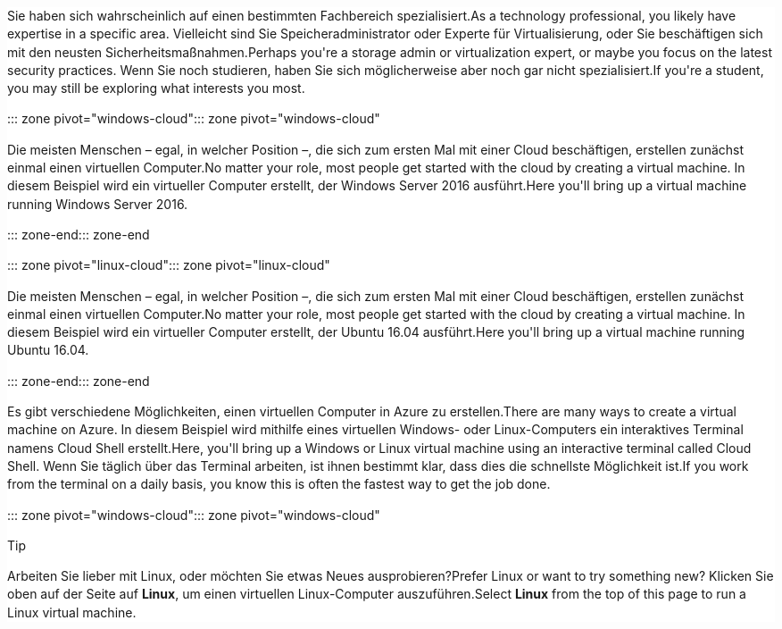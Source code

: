 <span data-ttu-id="6ee29-101">Sie haben sich wahrscheinlich auf einen bestimmten Fachbereich spezialisiert.</span><span class="sxs-lookup"><span data-stu-id="6ee29-101">As a technology professional, you likely have expertise in a specific area.</span></span> <span data-ttu-id="6ee29-102">Vielleicht sind Sie Speicheradministrator oder Experte für Virtualisierung, oder Sie beschäftigen sich mit den neusten Sicherheitsmaßnahmen.</span><span class="sxs-lookup"><span data-stu-id="6ee29-102">Perhaps you're a storage admin or virtualization expert, or maybe you focus on the latest security practices.</span></span> <span data-ttu-id="6ee29-103">Wenn Sie noch studieren, haben Sie sich möglicherweise aber noch gar nicht spezialisiert.</span><span class="sxs-lookup"><span data-stu-id="6ee29-103">If you're a student, you may still be exploring what interests you most.</span></span>

<span data-ttu-id="6ee29-104">::: zone pivot="windows-cloud"</span><span class="sxs-lookup"><span data-stu-id="6ee29-104">::: zone pivot="windows-cloud"</span></span>

<span data-ttu-id="6ee29-105">Die meisten Menschen – egal, in welcher Position –, die sich zum ersten Mal mit einer Cloud beschäftigen, erstellen zunächst einmal einen virtuellen Computer.</span><span class="sxs-lookup"><span data-stu-id="6ee29-105">No matter your role, most people get started with the cloud by creating a virtual machine.</span></span> <span data-ttu-id="6ee29-106">In diesem Beispiel wird ein virtueller Computer erstellt, der Windows Server 2016 ausführt.</span><span class="sxs-lookup"><span data-stu-id="6ee29-106">Here you'll bring up a virtual machine running Windows Server 2016.</span></span>

<span data-ttu-id="6ee29-107">::: zone-end</span><span class="sxs-lookup"><span data-stu-id="6ee29-107">::: zone-end</span></span>

<span data-ttu-id="6ee29-108">::: zone pivot="linux-cloud"</span><span class="sxs-lookup"><span data-stu-id="6ee29-108">::: zone pivot="linux-cloud"</span></span>

<span data-ttu-id="6ee29-109">Die meisten Menschen – egal, in welcher Position –, die sich zum ersten Mal mit einer Cloud beschäftigen, erstellen zunächst einmal einen virtuellen Computer.</span><span class="sxs-lookup"><span data-stu-id="6ee29-109">No matter your role, most people get started with the cloud by creating a virtual machine.</span></span> <span data-ttu-id="6ee29-110">In diesem Beispiel wird ein virtueller Computer erstellt, der Ubuntu 16.04 ausführt.</span><span class="sxs-lookup"><span data-stu-id="6ee29-110">Here you'll bring up a virtual machine running Ubuntu 16.04.</span></span>

<span data-ttu-id="6ee29-111">::: zone-end</span><span class="sxs-lookup"><span data-stu-id="6ee29-111">::: zone-end</span></span>

<span data-ttu-id="6ee29-112">Es gibt verschiedene Möglichkeiten, einen virtuellen Computer in Azure zu erstellen.</span><span class="sxs-lookup"><span data-stu-id="6ee29-112">There are many ways to create a virtual machine on Azure.</span></span> <span data-ttu-id="6ee29-113">In diesem Beispiel wird mithilfe eines virtuellen Windows- oder Linux-Computers ein interaktives Terminal namens Cloud Shell erstellt.</span><span class="sxs-lookup"><span data-stu-id="6ee29-113">Here, you'll bring up a Windows or Linux virtual machine using an interactive terminal called Cloud Shell.</span></span> <span data-ttu-id="6ee29-114">Wenn Sie täglich über das Terminal arbeiten, ist ihnen bestimmt klar, dass dies die schnellste Möglichkeit ist.</span><span class="sxs-lookup"><span data-stu-id="6ee29-114">If you work from the terminal on a daily basis, you know this is often the fastest way to get the job done.</span></span>

<span data-ttu-id="6ee29-115">::: zone pivot="windows-cloud"</span><span class="sxs-lookup"><span data-stu-id="6ee29-115">::: zone pivot="windows-cloud"</span></span>

> [!TIP]
> <span data-ttu-id="6ee29-116">Arbeiten Sie lieber mit Linux, oder möchten Sie etwas Neues ausprobieren?</span><span class="sxs-lookup"><span data-stu-id="6ee29-116">Prefer Linux or want to try something new?</span></span> <span data-ttu-id="6ee29-117">Klicken Sie oben auf der Seite auf **Linux**, um einen virtuellen Linux-Computer auszuführen.</span><span class="sxs-lookup"><span data-stu-id="6ee29-117">Select **Linux** from the top of this page to run a Linux virtual machine.</span></span>
